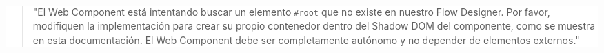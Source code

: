 > "El Web Component está intentando buscar un elemento `#root` que no existe en nuestro Flow Designer. Por favor, modifiquen la implementación para crear su propio contenedor dentro del Shadow DOM del componente, como se muestra en esta documentación. El Web Component debe ser completamente autónomo y no depender de elementos externos."
